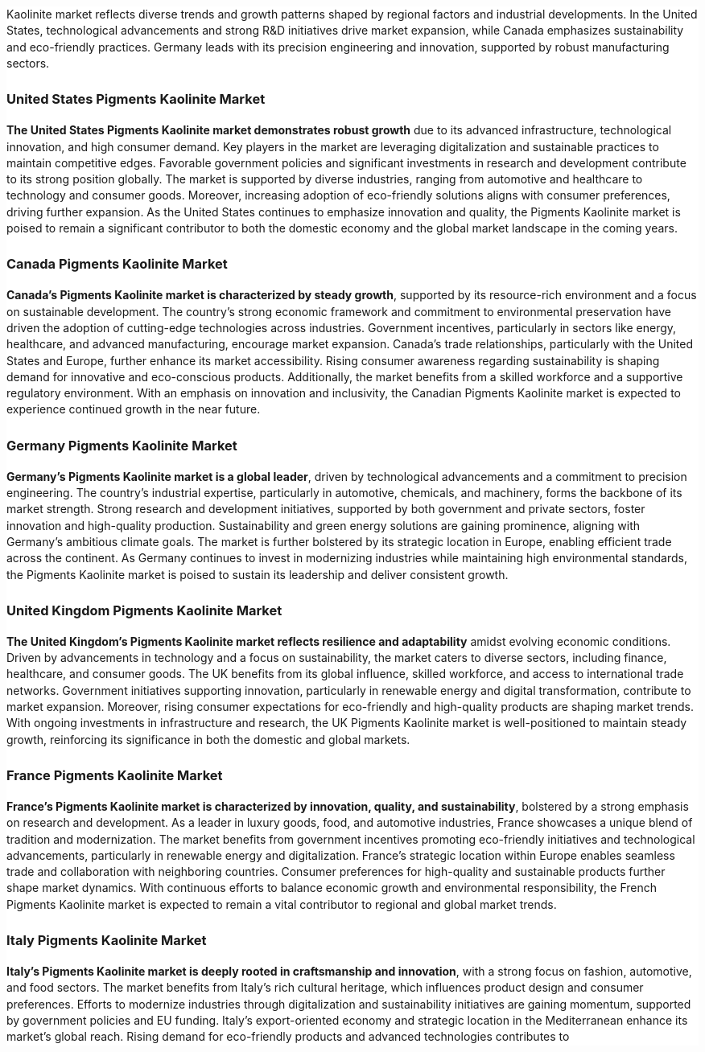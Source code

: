 Kaolinite market reflects diverse trends and growth patterns shaped by regional factors and industrial developments. In the United States, technological advancements and strong R&amp;D initiatives drive market expansion, while Canada emphasizes sustainability and eco-friendly practices. Germany leads with its precision engineering and innovation, supported by robust manufacturing sectors.</span></em></p></blockquote><h3><strong>United States Pigments Kaolinite Market</strong></h3><p><strong>The United States Pigments Kaolinite market demonstrates robust growth</strong> due to its advanced infrastructure, technological innovation, and high consumer demand. Key players in the market are leveraging digitalization and sustainable practices to maintain competitive edges. Favorable government policies and significant investments in research and development contribute to its strong position globally. The market is supported by diverse industries, ranging from automotive and healthcare to technology and consumer goods. Moreover, increasing adoption of eco-friendly solutions aligns with consumer preferences, driving further expansion. As the United States continues to emphasize innovation and quality, the Pigments Kaolinite market is poised to remain a significant contributor to both the domestic economy and the global market landscape in the coming years.</p><h3><strong>Canada Pigments Kaolinite Market</strong></h3><p><strong>Canada&rsquo;s Pigments Kaolinite market is characterized by steady growth</strong>, supported by its resource-rich environment and a focus on sustainable development. The country&rsquo;s strong economic framework and commitment to environmental preservation have driven the adoption of cutting-edge technologies across industries. Government incentives, particularly in sectors like energy, healthcare, and advanced manufacturing, encourage market expansion. Canada&rsquo;s trade relationships, particularly with the United States and Europe, further enhance its market accessibility. Rising consumer awareness regarding sustainability is shaping demand for innovative and eco-conscious products. Additionally, the market benefits from a skilled workforce and a supportive regulatory environment. With an emphasis on innovation and inclusivity, the Canadian Pigments Kaolinite market is expected to experience continued growth in the near future.</p><h3><strong>Germany Pigments Kaolinite Market</strong></h3><p><strong>Germany&rsquo;s Pigments Kaolinite market is a global leader</strong>, driven by technological advancements and a commitment to precision engineering. The country&rsquo;s industrial expertise, particularly in automotive, chemicals, and machinery, forms the backbone of its market strength. Strong research and development initiatives, supported by both government and private sectors, foster innovation and high-quality production. Sustainability and green energy solutions are gaining prominence, aligning with Germany&rsquo;s ambitious climate goals. The market is further bolstered by its strategic location in Europe, enabling efficient trade across the continent. As Germany continues to invest in modernizing industries while maintaining high environmental standards, the Pigments Kaolinite market is poised to sustain its leadership and deliver consistent growth.</p><h3><strong>United Kingdom Pigments Kaolinite Market</strong></h3><p><strong>The United Kingdom&rsquo;s Pigments Kaolinite market reflects resilience and adaptability</strong> amidst evolving economic conditions. Driven by advancements in technology and a focus on sustainability, the market caters to diverse sectors, including finance, healthcare, and consumer goods. The UK benefits from its global influence, skilled workforce, and access to international trade networks. Government initiatives supporting innovation, particularly in renewable energy and digital transformation, contribute to market expansion. Moreover, rising consumer expectations for eco-friendly and high-quality products are shaping market trends. With ongoing investments in infrastructure and research, the UK Pigments Kaolinite market is well-positioned to maintain steady growth, reinforcing its significance in both the domestic and global markets.</p><h3><strong>France Pigments Kaolinite Market</strong></h3><p><strong>France&rsquo;s Pigments Kaolinite market is characterized by innovation, quality, and sustainability</strong>, bolstered by a strong emphasis on research and development. As a leader in luxury goods, food, and automotive industries, France showcases a unique blend of tradition and modernization. The market benefits from government incentives promoting eco-friendly initiatives and technological advancements, particularly in renewable energy and digitalization. France&rsquo;s strategic location within Europe enables seamless trade and collaboration with neighboring countries. Consumer preferences for high-quality and sustainable products further shape market dynamics. With continuous efforts to balance economic growth and environmental responsibility, the French Pigments Kaolinite market is expected to remain a vital contributor to regional and global market trends.</p><h3><strong>Italy Pigments Kaolinite Market</strong></h3><p><strong>Italy&rsquo;s Pigments Kaolinite market is deeply rooted in craftsmanship and innovation</strong>, with a strong focus on fashion, automotive, and food sectors. The market benefits from Italy&rsquo;s rich cultural heritage, which influences product design and consumer preferences. Efforts to modernize industries through digitalization and sustainability initiatives are gaining momentum, supported by government policies and EU funding. Italy&rsquo;s export-oriented economy and strategic location in the Mediterranean enhance its market&rsquo;s global reach. Rising demand for eco-friendly products and advanced technologies contributes to